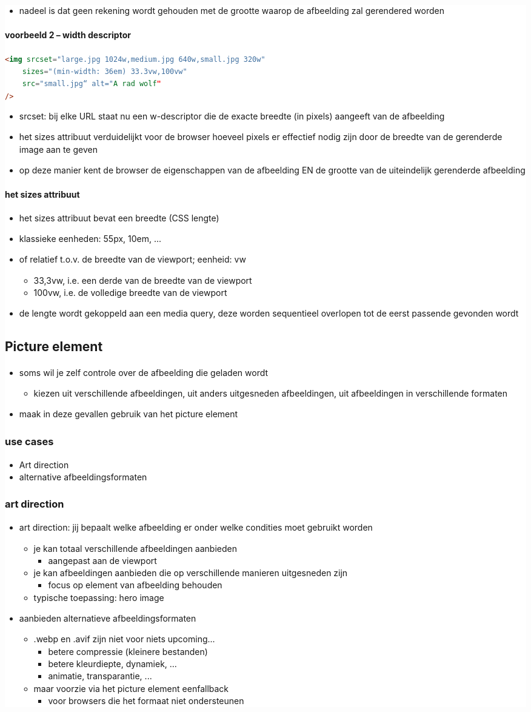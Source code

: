 - nadeel is dat geen rekening wordt gehouden met de grootte waarop de afbeelding zal gerendered worden

#### voorbeeld 2 – width descriptor

```html
<img srcset="large.jpg 1024w,medium.jpg 640w,small.jpg 320w"
	sizes="(min-width: 36em) 33.3vw,100vw"
	src="small.jpg“ alt="A rad wolf" 
/>
```

- srcset: bij elke URL staat nu een w-descriptor die de exacte breedte (in pixels) aangeeft van de afbeelding
- het sizes attribuut verduidelijkt voor de browser hoeveel pixels er effectief nodig zijn door de breedte van de gerenderde image aan te geven

 - op deze manier kent de browser de eigenschappen van de afbeelding EN de grootte van de uiteindelijk gerenderde afbeelding

#### het sizes attribuut

- het sizes attribuut bevat een breedte (CSS lengte)

- klassieke eenheden: 55px, 10em, ...
- of relatief t.o.v. de breedte van de viewport; eenheid: vw
	- 33,3vw, i.e. een derde van de breedte van de viewport
	- 100vw, i.e. de volledige breedte van de viewport

 - de lengte wordt gekoppeld aan een media query, deze worden sequentieel overlopen tot de eerst passende gevonden wordt

## Picture element

- soms wil je zelf controle over de afbeelding die geladen wordt
	- kiezen uit verschillende afbeeldingen, uit anders uitgesneden afbeeldingen, uit afbeeldingen in verschillende formaten

 - maak in deze gevallen gebruik van het picture element

### use cases

- Art direction
- alternative afbeeldingsformaten

### art direction

- art direction: jij bepaalt welke afbeelding er onder welke condities moet gebruikt worden
	-  je kan totaal verschillende afbeeldingen aanbieden
		- aangepast aan de viewport
	- je kan afbeeldingen aanbieden die op verschillende manieren uitgesneden zijn
		- focus op element van afbeelding behouden
	- typische toepassing: hero image

- aanbieden alternatieve afbeeldingsformaten
	- .webp en .avif zijn niet voor niets upcoming...
		- betere compressie (kleinere bestanden)
		- betere kleurdiepte, dynamiek, ...
		- animatie, transparantie, ...
	- maar voorzie via het picture element eenfallback
		- voor browsers die het formaat niet ondersteunen
